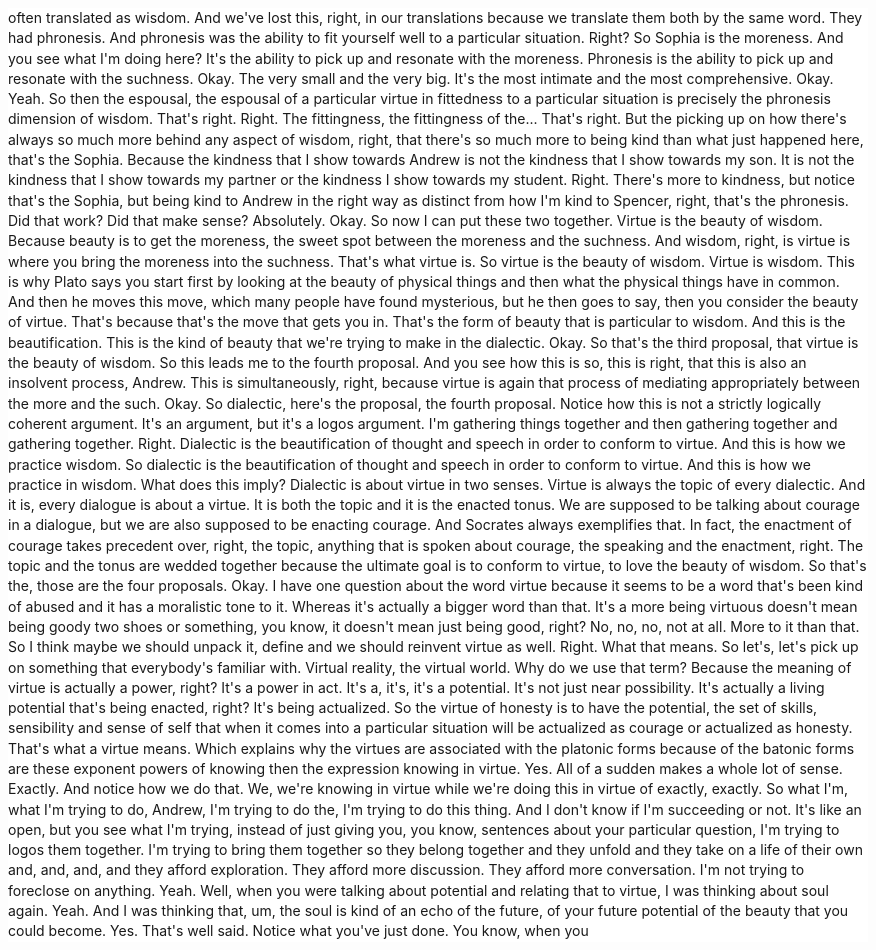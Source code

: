 often translated as wisdom. And we've lost this, right, in our translations because we translate them both by the same word. They had phronesis. And phronesis was the ability to fit yourself well to a particular situation. Right? So Sophia is the moreness. And you see what I'm doing here? It's the ability to pick up and resonate with the moreness. Phronesis is the ability to pick up and resonate with the suchness. Okay. The very small and the very big. It's the most intimate and the most comprehensive. Okay. Yeah. So then the espousal, the espousal of a particular virtue in fittedness to a particular situation is precisely the phronesis dimension of wisdom. That's right. Right. The fittingness, the fittingness of the... That's right. But the picking up on how there's always so much more behind any aspect of wisdom, right, that there's so much more to being kind than what just happened here, that's the Sophia. Because the kindness that I show towards Andrew is not the kindness that I show towards my son. It is not the kindness that I show towards my partner or the kindness I show towards my student. Right. There's more to kindness, but notice that's the Sophia, but being kind to Andrew in the right way as distinct from how I'm kind to Spencer, right, that's the phronesis. Did that work? Did that make sense? Absolutely. Okay. So now I can put these two together. Virtue is the beauty of wisdom. Because beauty is to get the moreness, the sweet spot between the moreness and the suchness. And wisdom, right, is virtue is where you bring the moreness into the suchness. That's what virtue is. So virtue is the beauty of wisdom. Virtue is wisdom. This is why Plato says you start first by looking at the beauty of physical things and then what the physical things have in common. And then he moves this move, which many people have found mysterious, but he then goes to say, then you consider the beauty of virtue. That's because that's the move that gets you in. That's the form of beauty that is particular to wisdom. And this is the beautification. This is the kind of beauty that we're trying to make in the dialectic. Okay. So that's the third proposal, that virtue is the beauty of wisdom. So this leads me to the fourth proposal. And you see how this is so, this is right, that this is also an insolvent process, Andrew. This is simultaneously, right, because virtue is again that process of mediating appropriately between the more and the such. Okay. So dialectic, here's the proposal, the fourth proposal. Notice how this is not a strictly logically coherent argument. It's an argument, but it's a logos argument. I'm gathering things together and then gathering together and gathering together. Right. Dialectic is the beautification of thought and speech in order to conform to virtue. And this is how we practice wisdom. So dialectic is the beautification of thought and speech in order to conform to virtue. And this is how we practice in wisdom. What does this imply? Dialectic is about virtue in two senses. Virtue is always the topic of every dialectic. And it is, every dialogue is about a virtue. It is both the topic and it is the enacted tonus. We are supposed to be talking about courage in a dialogue, but we are also supposed to be enacting courage. And Socrates always exemplifies that. In fact, the enactment of courage takes precedent over, right, the topic, anything that is spoken about courage, the speaking and the enactment, right. The topic and the tonus are wedded together because the ultimate goal is to conform to virtue, to love the beauty of wisdom. So that's the, those are the four proposals. Okay. I have one question about the word virtue because it seems to be a word that's been kind of abused and it has a moralistic tone to it. Whereas it's actually a bigger word than that. It's a more being virtuous doesn't mean being goody two shoes or something, you know, it doesn't mean just being good, right? No, no, no, not at all. More to it than that. So I think maybe we should unpack it, define and we should reinvent virtue as well. Right. What that means. So let's, let's pick up on something that everybody's familiar with. Virtual reality, the virtual world. Why do we use that term? Because the meaning of virtue is actually a power, right? It's a power in act. It's a, it's, it's a potential. It's not just near possibility. It's actually a living potential that's being enacted, right? It's being actualized. So the virtue of honesty is to have the potential, the set of skills, sensibility and sense of self that when it comes into a particular situation will be actualized as courage or actualized as honesty. That's what a virtue means. Which explains why the virtues are associated with the platonic forms because of the batonic forms are these exponent powers of knowing then the expression knowing in virtue. Yes. All of a sudden makes a whole lot of sense. Exactly. And notice how we do that. We, we're knowing in virtue while we're doing this in virtue of exactly, exactly. So what I'm, what I'm trying to do, Andrew, I'm trying to do the, I'm trying to do this thing. And I don't know if I'm succeeding or not. It's like an open, but you see what I'm trying, instead of just giving you, you know, sentences about your particular question, I'm trying to logos them together. I'm trying to bring them together so they belong together and they unfold and they take on a life of their own and, and, and, and they afford exploration. They afford more discussion. They afford more conversation. I'm not trying to foreclose on anything. Yeah. Well, when you were talking about potential and relating that to virtue, I was thinking about soul again. Yeah. And I was thinking that, um, the soul is kind of an echo of the future, of your future potential of the beauty that you could become. Yes. That's well said. Notice what you've just done. You know, when you